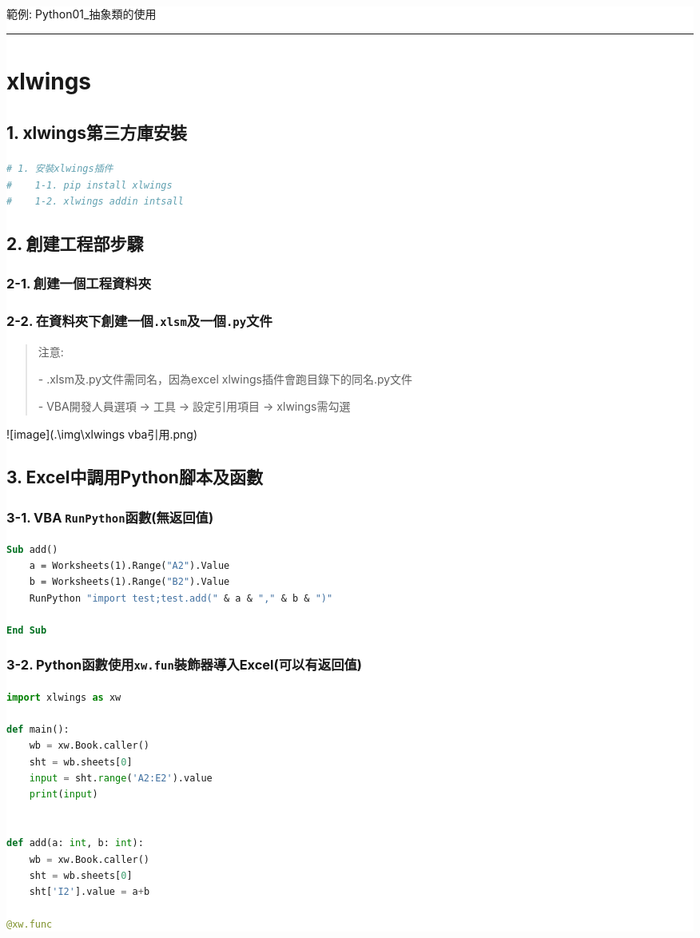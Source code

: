 

範例: <span alt="solid">Python01_抽象類的使用</span>



---

# xlwings

 ## 1. xlwings第三方庫安裝

```python
# 1. 安裝xlwings插件
#    1-1. pip install xlwings
#    1-2. xlwings addin intsall
```

##  2. 創建工程部步驟

### 2-1. 創建一個工程資料夾

### 2-2. 在資料夾下創建一個`.xlsm`及一個`.py`文件

>注意: 
>
>\- .xlsm及.py文件需同名，因為excel xlwings插件會跑目錄下的同名.py文件
>
>\- VBA開發人員選項 -> 工具 -> 設定引用項目 -> xlwings需勾選 

![image](.\img\xlwings vba引用.png)

## 3. Excel中調用Python腳本及函數

### 3-1. VBA `RunPython`函數(無返回值)

```vb
Sub add()
    a = Worksheets(1).Range("A2").Value
    b = Worksheets(1).Range("B2").Value
    RunPython "import test;test.add(" & a & "," & b & ")"

End Sub

```

### 3-2. Python函數使用`xw.fun`裝飾器導入Excel(可以有返回值)

```python
import xlwings as xw

def main():
    wb = xw.Book.caller()
    sht = wb.sheets[0]
    input = sht.range('A2:E2').value
    print(input)


def add(a: int, b: int):
	wb = xw.Book.caller()
	sht = wb.sheets[0]
	sht['I2'].value = a+b

@xw.func
```